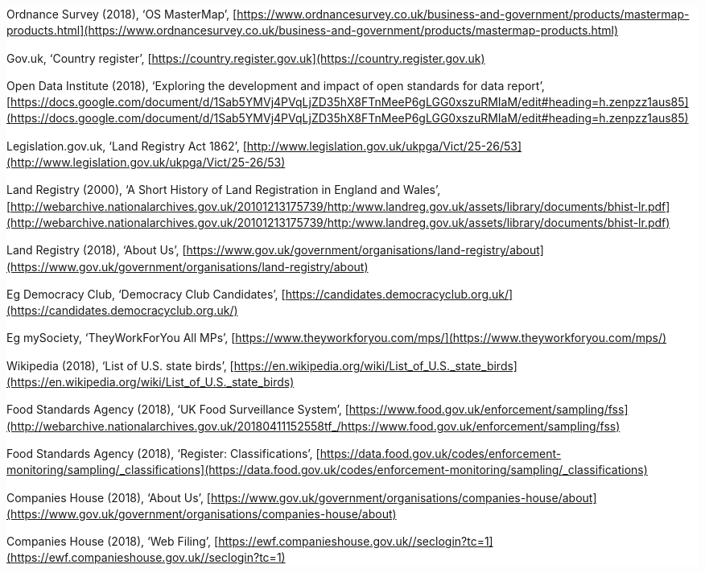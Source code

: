 [^27]:
Ordnance Survey (2018), ‘OS MasterMap’, [https://www.ordnancesurvey.co.uk/business-and-government/products/mastermap-products.html](https://www.ordnancesurvey.co.uk/business-and-government/products/mastermap-products.html)

[^28]:
Gov.uk, ‘Country register’, [https://country.register.gov.uk](https://country.register.gov.uk)

[^29]:
Open Data Institute (2018), ‘Exploring the development and impact of open standards for data report’, [https://docs.google.com/document/d/1Sab5YMVj4PVqLjZD35hX8FTnMeeP6gLGG0xszuRMIaM/edit#heading=h.zenpzz1aus85](https://docs.google.com/document/d/1Sab5YMVj4PVqLjZD35hX8FTnMeeP6gLGG0xszuRMIaM/edit#heading=h.zenpzz1aus85)

[^30]:
Legislation.gov.uk, ‘Land Registry Act 1862’, [http://www.legislation.gov.uk/ukpga/Vict/25-26/53](http://www.legislation.gov.uk/ukpga/Vict/25-26/53)

[^31]:
Land Registry (2000), ‘A Short History of Land Registration in England and Wales’, [http://webarchive.nationalarchives.gov.uk/20101213175739/http:/www.landreg.gov.uk/assets/library/documents/bhist-lr.pdf](http://webarchive.nationalarchives.gov.uk/20101213175739/http:/www.landreg.gov.uk/assets/library/documents/bhist-lr.pdf)

[^32]:
Land Registry (2018), ‘About Us’, [https://www.gov.uk/government/organisations/land-registry/about](https://www.gov.uk/government/organisations/land-registry/about)

[^33]:
Eg Democracy Club, ‘Democracy Club Candidates’, [https://candidates.democracyclub.org.uk/](https://candidates.democracyclub.org.uk/)

[^34]:
Eg mySociety, ‘TheyWorkForYou All MPs’, [https://www.theyworkforyou.com/mps/](https://www.theyworkforyou.com/mps/)

[^35]:
Wikipedia (2018), ‘List of U.S. state birds’, [https://en.wikipedia.org/wiki/List_of_U.S._state_birds](https://en.wikipedia.org/wiki/List_of_U.S._state_birds)

[^36]:
Food Standards Agency (2018), ‘UK Food Surveillance System’, [https://www.food.gov.uk/enforcement/sampling/fss](http://webarchive.nationalarchives.gov.uk/20180411152558tf_/https://www.food.gov.uk/enforcement/sampling/fss)

[^37]:
Food Standards Agency (2018), ‘Register: Classifications’, [https://data.food.gov.uk/codes/enforcement-monitoring/sampling/_classifications](https://data.food.gov.uk/codes/enforcement-monitoring/sampling/_classifications)

[^38]:
Companies House (2018), ‘About Us’, [https://www.gov.uk/government/organisations/companies-house/about](https://www.gov.uk/government/organisations/companies-house/about)

[^39]:
Companies House (2018), ‘Web Filing’, [https://ewf.companieshouse.gov.uk//seclogin?tc=1](https://ewf.companieshouse.gov.uk//seclogin?tc=1)
